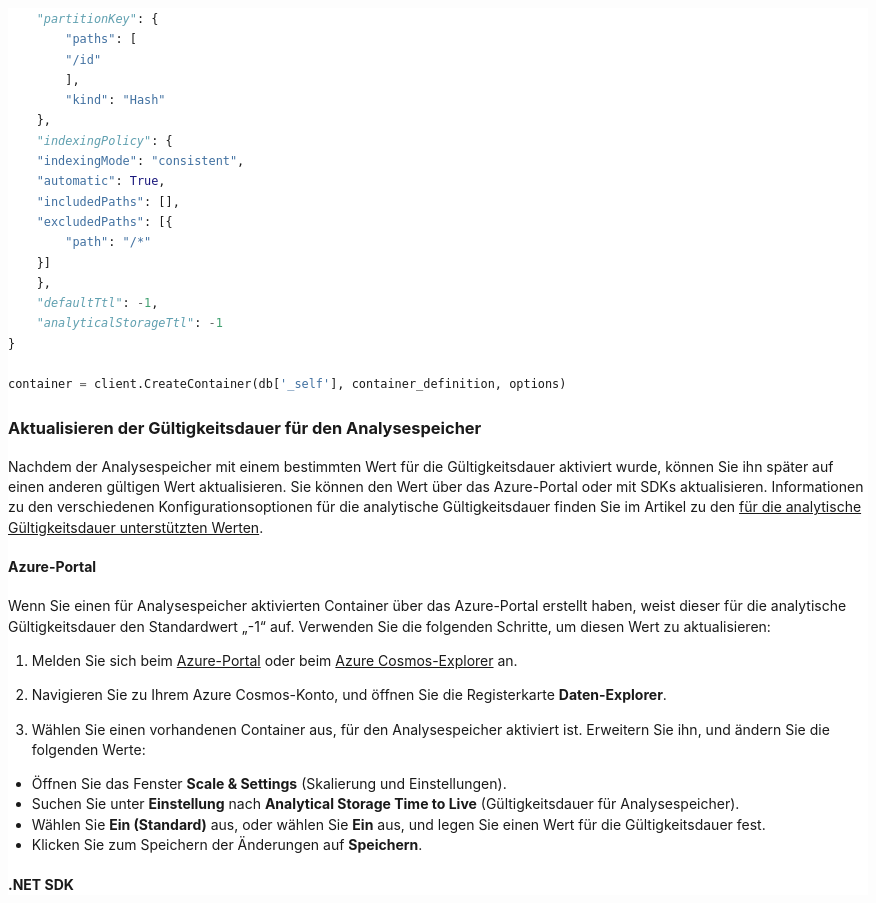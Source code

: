 ```python
    "partitionKey": {  
        "paths": [  
        "/id"  
        ],  
        "kind": "Hash" 
    },
    "indexingPolicy": {  
    "indexingMode": "consistent",  
    "automatic": True,  
    "includedPaths": [],  
    "excludedPaths": [{
        "path": "/*"
    }]  
    },
    "defaultTtl": -1,
    "analyticalStorageTtl": -1
}

container = client.CreateContainer(db['_self'], container_definition, options)
```

### <a name="update-the-analytical-store-time-to-live"></a><a id="update-analytical-ttl"></a> Aktualisieren der Gültigkeitsdauer für den Analysespeicher

Nachdem der Analysespeicher mit einem bestimmten Wert für die Gültigkeitsdauer aktiviert wurde, können Sie ihn später auf einen anderen gültigen Wert aktualisieren. Sie können den Wert über das Azure-Portal oder mit SDKs aktualisieren. Informationen zu den verschiedenen Konfigurationsoptionen für die analytische Gültigkeitsdauer finden Sie im Artikel zu den [für die analytische Gültigkeitsdauer unterstützten Werten](analytical-store-introduction.md#analytical-ttl).

#### <a name="azure-portal"></a>Azure-Portal

Wenn Sie einen für Analysespeicher aktivierten Container über das Azure-Portal erstellt haben, weist dieser für die analytische Gültigkeitsdauer den Standardwert „-1“ auf. Verwenden Sie die folgenden Schritte, um diesen Wert zu aktualisieren:

1. Melden Sie sich beim [Azure-Portal](https://portal.azure.com/) oder beim [Azure Cosmos-Explorer](https://cosmos.azure.com/) an.

1. Navigieren Sie zu Ihrem Azure Cosmos-Konto, und öffnen Sie die Registerkarte **Daten-Explorer**.

1. Wählen Sie einen vorhandenen Container aus, für den Analysespeicher aktiviert ist. Erweitern Sie ihn, und ändern Sie die folgenden Werte:

  * Öffnen Sie das Fenster **Scale & Settings** (Skalierung und Einstellungen).
  * Suchen Sie unter **Einstellung** nach **Analytical Storage Time to Live** (Gültigkeitsdauer für Analysespeicher).
  * Wählen Sie **Ein (Standard)** aus, oder wählen Sie **Ein** aus, und legen Sie einen Wert für die Gültigkeitsdauer fest.
  * Klicken Sie zum Speichern der Änderungen auf **Speichern**.

#### <a name="net-sdk"></a>.NET SDK
